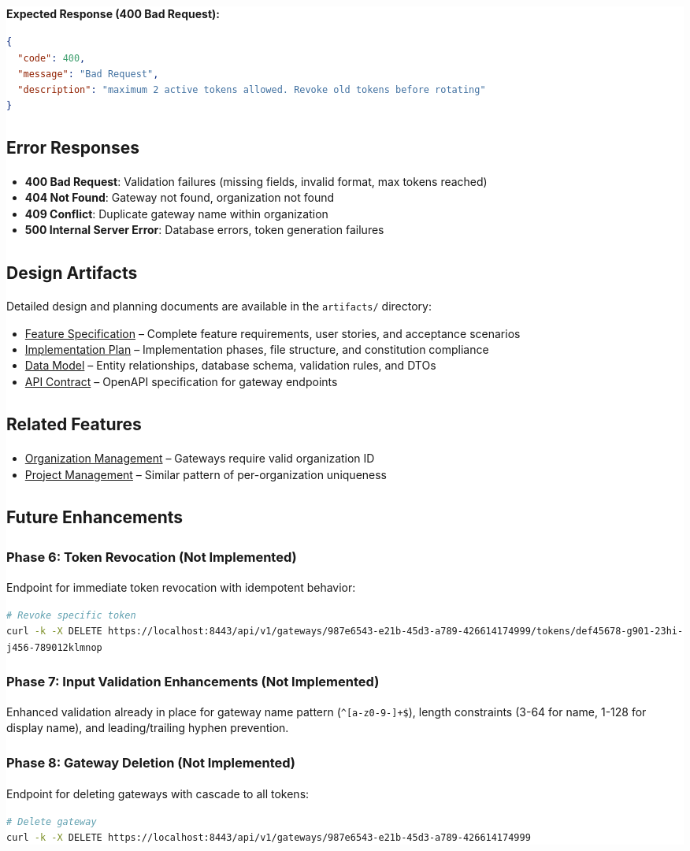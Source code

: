**Expected Response (400 Bad Request):**
```json
{
  "code": 400,
  "message": "Bad Request",
  "description": "maximum 2 active tokens allowed. Revoke old tokens before rotating"
}
```

## Error Responses

- **400 Bad Request**: Validation failures (missing fields, invalid format, max tokens reached)
- **404 Not Found**: Gateway not found, organization not found
- **409 Conflict**: Duplicate gateway name within organization
- **500 Internal Server Error**: Database errors, token generation failures

## Design Artifacts

Detailed design and planning documents are available in the `artifacts/` directory:

- [Feature Specification](artifacts/spec.md) – Complete feature requirements, user stories, and acceptance scenarios
- [Implementation Plan](artifacts/plan.md) – Implementation phases, file structure, and constitution compliance
- [Data Model](artifacts/data-model.md) – Entity relationships, database schema, validation rules, and DTOs
- [API Contract](artifacts/openapi-gateways.yaml) – OpenAPI specification for gateway endpoints

## Related Features

- [Organization Management](../organization-management.md) – Gateways require valid organization ID
- [Project Management](../project-management.md) – Similar pattern of per-organization uniqueness

## Future Enhancements

### Phase 6: Token Revocation (Not Implemented)

Endpoint for immediate token revocation with idempotent behavior:

```bash
# Revoke specific token
curl -k -X DELETE https://localhost:8443/api/v1/gateways/987e6543-e21b-45d3-a789-426614174999/tokens/def45678-g901-23hi-j456-789012klmnop
```

### Phase 7: Input Validation Enhancements (Not Implemented)

Enhanced validation already in place for gateway name pattern (`^[a-z0-9-]+$`), length constraints (3-64 for name, 1-128 for display name), and leading/trailing hyphen prevention.

### Phase 8: Gateway Deletion (Not Implemented)

Endpoint for deleting gateways with cascade to all tokens:

```bash
# Delete gateway
curl -k -X DELETE https://localhost:8443/api/v1/gateways/987e6543-e21b-45d3-a789-426614174999
```
